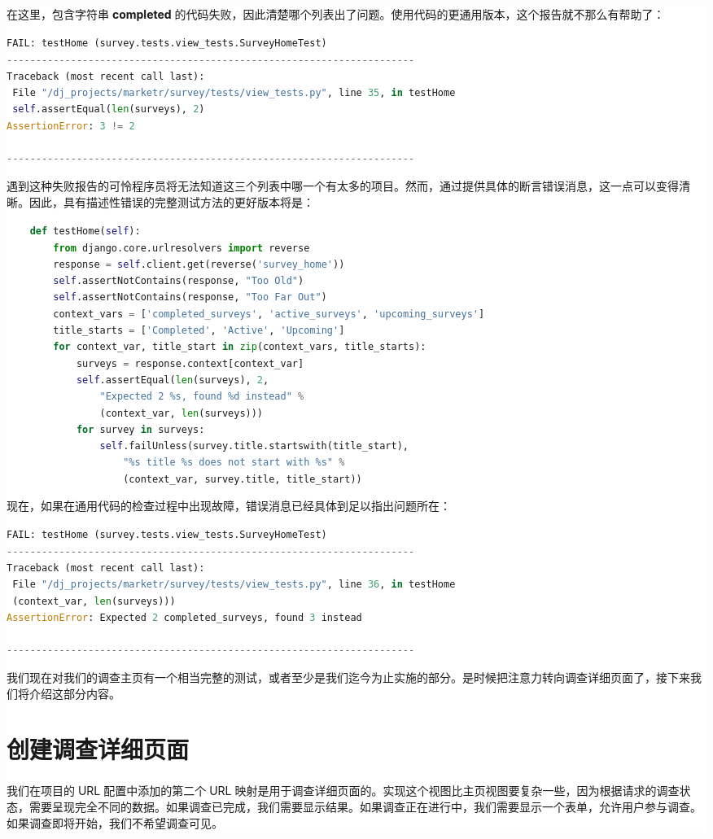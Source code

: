 在这里，包含字符串 **completed** 的代码失败，因此清楚哪个列表出了问题。使用代码的更通用版本，这个报告就不那么有帮助了：

```py
FAIL: testHome (survey.tests.view_tests.SurveyHomeTest) 
---------------------------------------------------------------------- 
Traceback (most recent call last): 
 File "/dj_projects/marketr/survey/tests/view_tests.py", line 35, in testHome 
 self.assertEqual(len(surveys), 2) 
AssertionError: 3 != 2 

---------------------------------------------------------------------- 

```

遇到这种失败报告的可怜程序员将无法知道这三个列表中哪一个有太多的项目。然而，通过提供具体的断言错误消息，这一点可以变得清晰。因此，具有描述性错误的完整测试方法的更好版本将是：

```py
    def testHome(self): 
        from django.core.urlresolvers import reverse 
        response = self.client.get(reverse('survey_home')) 
        self.assertNotContains(response, "Too Old") 
        self.assertNotContains(response, "Too Far Out")          
        context_vars = ['completed_surveys', 'active_surveys', 'upcoming_surveys'] 
        title_starts = ['Completed', 'Active', 'Upcoming'] 
        for context_var, title_start in zip(context_vars, title_starts): 
            surveys = response.context[context_var] 
            self.assertEqual(len(surveys), 2, 
                "Expected 2 %s, found %d instead" % 
                (context_var, len(surveys))) 
            for survey in surveys: 
                self.failUnless(survey.title.startswith(title_start), 
                    "%s title %s does not start with %s" % 
                    (context_var, survey.title, title_start)) 
```

现在，如果在通用代码的检查过程中出现故障，错误消息已经具体到足以指出问题所在：

```py
FAIL: testHome (survey.tests.view_tests.SurveyHomeTest) 
---------------------------------------------------------------------- 
Traceback (most recent call last): 
 File "/dj_projects/marketr/survey/tests/view_tests.py", line 36, in testHome 
 (context_var, len(surveys))) 
AssertionError: Expected 2 completed_surveys, found 3 instead 

---------------------------------------------------------------------- 

```

我们现在对我们的调查主页有一个相当完整的测试，或者至少是我们迄今为止实施的部分。是时候把注意力转向调查详细页面了，接下来我们将介绍这部分内容。

# 创建调查详细页面

我们在项目的 URL 配置中添加的第二个 URL 映射是用于调查详细页面的。实现这个视图比主页视图要复杂一些，因为根据请求的调查状态，需要呈现完全不同的数据。如果调查已完成，我们需要显示结果。如果调查正在进行中，我们需要显示一个表单，允许用户参与调查。如果调查即将开始，我们不希望调查可见。
